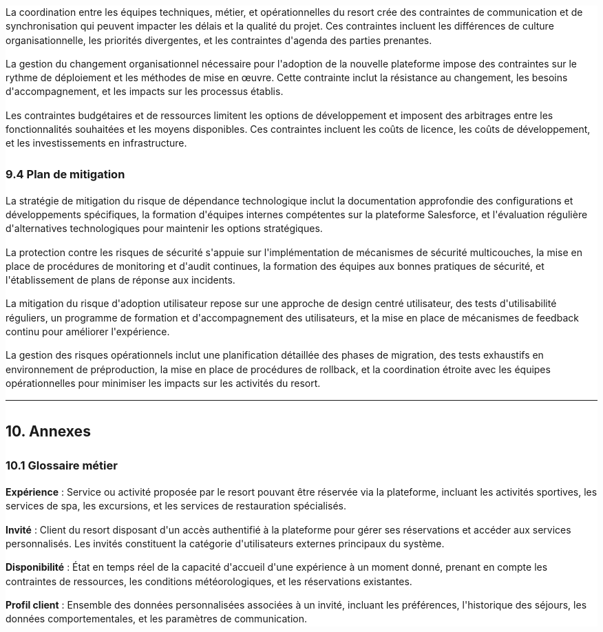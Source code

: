 La coordination entre les équipes techniques, métier, et opérationnelles du resort crée des contraintes de communication et de synchronisation qui peuvent impacter les délais et la qualité du projet. Ces contraintes incluent les différences de culture organisationnelle, les priorités divergentes, et les contraintes d'agenda des parties prenantes.

La gestion du changement organisationnel nécessaire pour l'adoption de la nouvelle plateforme impose des contraintes sur le rythme de déploiement et les méthodes de mise en œuvre. Cette contrainte inclut la résistance au changement, les besoins d'accompagnement, et les impacts sur les processus établis.

Les contraintes budgétaires et de ressources limitent les options de développement et imposent des arbitrages entre les fonctionnalités souhaitées et les moyens disponibles. Ces contraintes incluent les coûts de licence, les coûts de développement, et les investissements en infrastructure.

### 9.4 Plan de mitigation

La stratégie de mitigation du risque de dépendance technologique inclut la documentation approfondie des configurations et développements spécifiques, la formation d'équipes internes compétentes sur la plateforme Salesforce, et l'évaluation régulière d'alternatives technologiques pour maintenir les options stratégiques.

La protection contre les risques de sécurité s'appuie sur l'implémentation de mécanismes de sécurité multicouches, la mise en place de procédures de monitoring et d'audit continues, la formation des équipes aux bonnes pratiques de sécurité, et l'établissement de plans de réponse aux incidents.

La mitigation du risque d'adoption utilisateur repose sur une approche de design centré utilisateur, des tests d'utilisabilité réguliers, un programme de formation et d'accompagnement des utilisateurs, et la mise en place de mécanismes de feedback continu pour améliorer l'expérience.

La gestion des risques opérationnels inclut une planification détaillée des phases de migration, des tests exhaustifs en environnement de préproduction, la mise en place de procédures de rollback, et la coordination étroite avec les équipes opérationnelles pour minimiser les impacts sur les activités du resort.

---

## 10. Annexes

### 10.1 Glossaire métier

**Expérience** : Service ou activité proposée par le resort pouvant être réservée via la plateforme, incluant les activités sportives, les services de spa, les excursions, et les services de restauration spécialisés.

**Invité** : Client du resort disposant d'un accès authentifié à la plateforme pour gérer ses réservations et accéder aux services personnalisés. Les invités constituent la catégorie d'utilisateurs externes principaux du système.

**Disponibilité** : État en temps réel de la capacité d'accueil d'une expérience à un moment donné, prenant en compte les contraintes de ressources, les conditions météorologiques, et les réservations existantes.

**Profil client** : Ensemble des données personnalisées associées à un invité, incluant les préférences, l'historique des séjours, les données comportementales, et les paramètres de communication.
